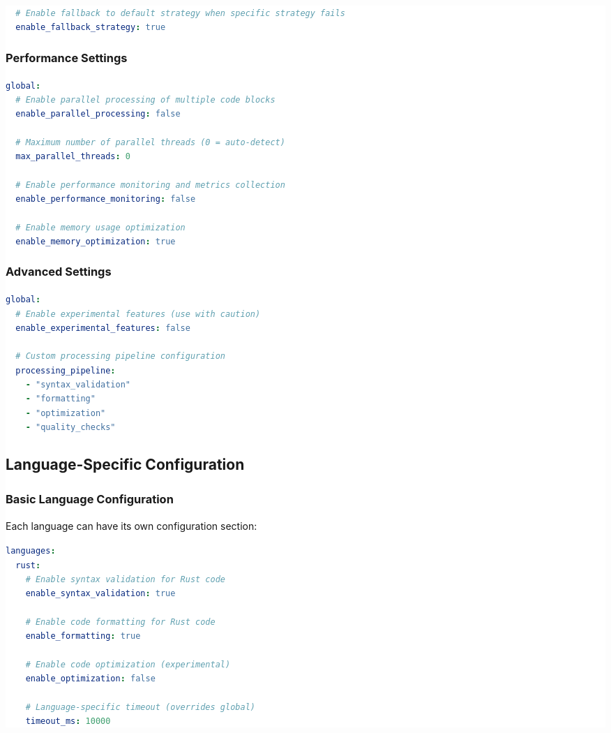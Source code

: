 ```yaml
  # Enable fallback to default strategy when specific strategy fails
  enable_fallback_strategy: true
```

### Performance Settings

```yaml
global:
  # Enable parallel processing of multiple code blocks
  enable_parallel_processing: false
  
  # Maximum number of parallel threads (0 = auto-detect)
  max_parallel_threads: 0
  
  # Enable performance monitoring and metrics collection
  enable_performance_monitoring: false
  
  # Enable memory usage optimization
  enable_memory_optimization: true
```

### Advanced Settings

```yaml
global:
  # Enable experimental features (use with caution)
  enable_experimental_features: false
  
  # Custom processing pipeline configuration
  processing_pipeline:
    - "syntax_validation"
    - "formatting"
    - "optimization"
    - "quality_checks"
```

## Language-Specific Configuration

### Basic Language Configuration

Each language can have its own configuration section:

```yaml
languages:
  rust:
    # Enable syntax validation for Rust code
    enable_syntax_validation: true
    
    # Enable code formatting for Rust code
    enable_formatting: true
    
    # Enable code optimization (experimental)
    enable_optimization: false
    
    # Language-specific timeout (overrides global)
    timeout_ms: 10000
```
